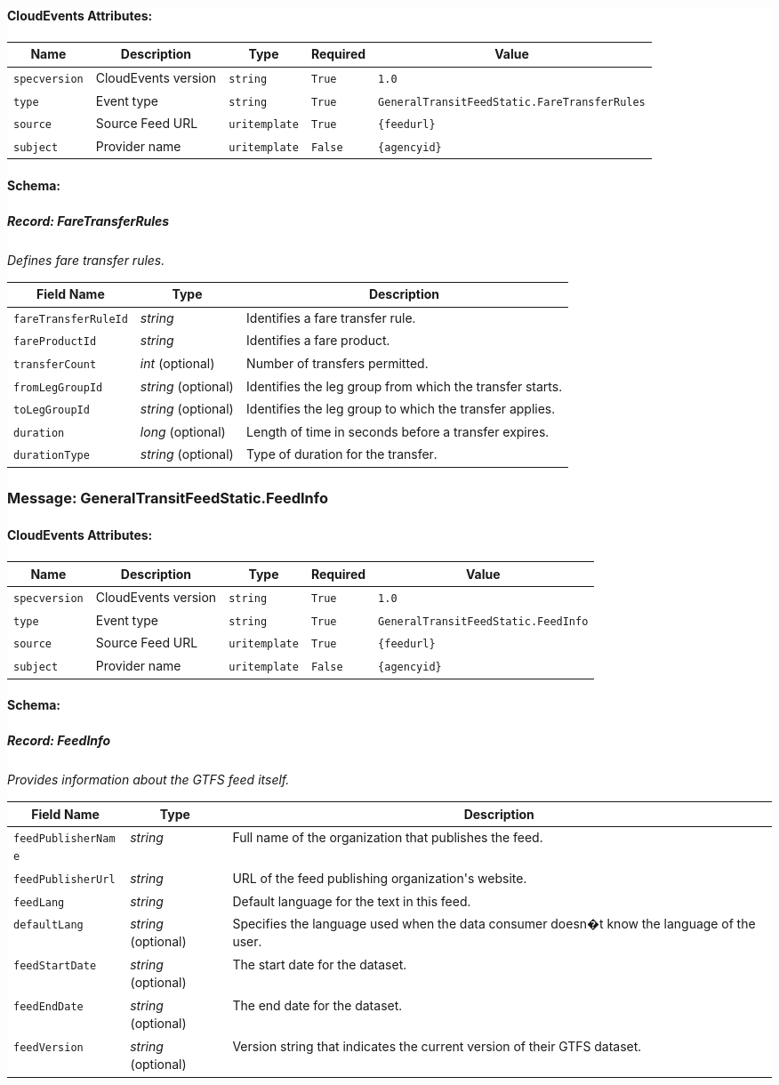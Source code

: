 #### CloudEvents Attributes:

| **Name**    | **Description** | **Type**     | **Required** | **Value** |
|-------------|-----------------|--------------|--------------|-----------|
| `specversion` | CloudEvents version | `string` | `True` | `1.0` |
| `type` | Event type | `string` | `True` | `GeneralTransitFeedStatic.FareTransferRules` |
| `source` | Source Feed URL | `uritemplate` | `True` | `{feedurl}` |
| `subject` | Provider name | `uritemplate` | `False` | `{agencyid}` |

#### Schema:

##### Record: FareTransferRules

*Defines fare transfer rules.*

| **Field Name** | **Type** | **Description** |
|----------------|----------|-----------------|
| `fareTransferRuleId` | *string* | Identifies a fare transfer rule. |
| `fareProductId` | *string* | Identifies a fare product. |
| `transferCount` | *int* (optional) | Number of transfers permitted. |
| `fromLegGroupId` | *string* (optional) | Identifies the leg group from which the transfer starts. |
| `toLegGroupId` | *string* (optional) | Identifies the leg group to which the transfer applies. |
| `duration` | *long* (optional) | Length of time in seconds before a transfer expires. |
| `durationType` | *string* (optional) | Type of duration for the transfer. |
### Message: GeneralTransitFeedStatic.FeedInfo

#### CloudEvents Attributes:

| **Name**    | **Description** | **Type**     | **Required** | **Value** |
|-------------|-----------------|--------------|--------------|-----------|
| `specversion` | CloudEvents version | `string` | `True` | `1.0` |
| `type` | Event type | `string` | `True` | `GeneralTransitFeedStatic.FeedInfo` |
| `source` | Source Feed URL | `uritemplate` | `True` | `{feedurl}` |
| `subject` | Provider name | `uritemplate` | `False` | `{agencyid}` |

#### Schema:

##### Record: FeedInfo

*Provides information about the GTFS feed itself.*

| **Field Name** | **Type** | **Description** |
|----------------|----------|-----------------|
| `feedPublisherName` | *string* | Full name of the organization that publishes the feed. |
| `feedPublisherUrl` | *string* | URL of the feed publishing organization's website. |
| `feedLang` | *string* | Default language for the text in this feed. |
| `defaultLang` | *string* (optional) | Specifies the language used when the data consumer doesn�t know the language of the user. |
| `feedStartDate` | *string* (optional) | The start date for the dataset. |
| `feedEndDate` | *string* (optional) | The end date for the dataset. |
| `feedVersion` | *string* (optional) | Version string that indicates the current version of their GTFS dataset. |